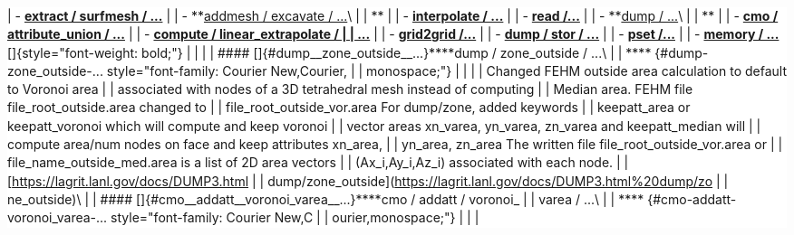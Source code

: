 | -   [**extract / surfmesh / ...**](#extract__surfmesh__...)           |
| -   **[addmesh / excavate / ...](#addmesh__excavate__...)\            |
|     **                                                                |
| -   [**interpolate / ...**](#interpolate__...)                        |
| -   [**read /...**](#read_...)                                        |
| -   **[dump / ...](#dump_...)\                                        |
|     **                                                                |
| -   [**cmo / attribute\_union / ...**](#cmo__attribute_union__...)    |
| -   [**compute / linear\_extrapolate /                                |
|     ...**](#compute__linear_extrapolate__...)                         |
| -   [**grid2grid /...**](#grid2grid_...)                              |
| -   [**dump / stor / ...**](#dump__stor__...)                         |
| -   [**pset /...**](#pset_...)                                        |
| -   **[memory / ...](#memory__...)**[]{style="font-weight: bold;"}    |
|                                                                       |
| #### []{#dump__zone_outside__...}****dump / zone\_outside / ...\      |
| **** {#dump-zone_outside-... style="font-family: Courier New,Courier, |
| monospace;"}                                                          |
|                                                                       |
| Changed FEHM outside area calculation to default to Voronoi area      |
| associated with nodes of a 3D tetrahedral mesh instead of computing   |
| Median area. FEHM file file\_root\_outside.area changed to            |
| file\_root\_outside\_vor.area For dump/zone, added keywords           |
| keepatt\_area or keepatt\_voronoi which will compute and keep voronoi |
| vector areas xn\_varea, yn\_varea, zn\_varea and keepatt\_median will |
| compute area/num nodes on face and keep attributes xn\_area,          |
| yn\_area, zn\_area The written file file\_root\_outside\_vor.area or  |
| file\_name\_outside\_med.area is a list of 2D area vectors            |
| (Ax\_i,Ay\_i,Az\_i) associated with each node.                        |
| [https://lagrit.lanl.gov/docs/DUMP3.html                              |
| dump/zone\_outside](https://lagrit.lanl.gov/docs/DUMP3.html%20dump/zo |
| ne_outside)\                                                          |
| #### []{#cmo__addatt__voronoi_varea__...}****cmo / addatt / voronoi\_ |
| varea / ...\                                                          |
| **** {#cmo-addatt-voronoi_varea-... style="font-family: Courier New,C |
| ourier,monospace;"}                                                   |
|                                                                       |